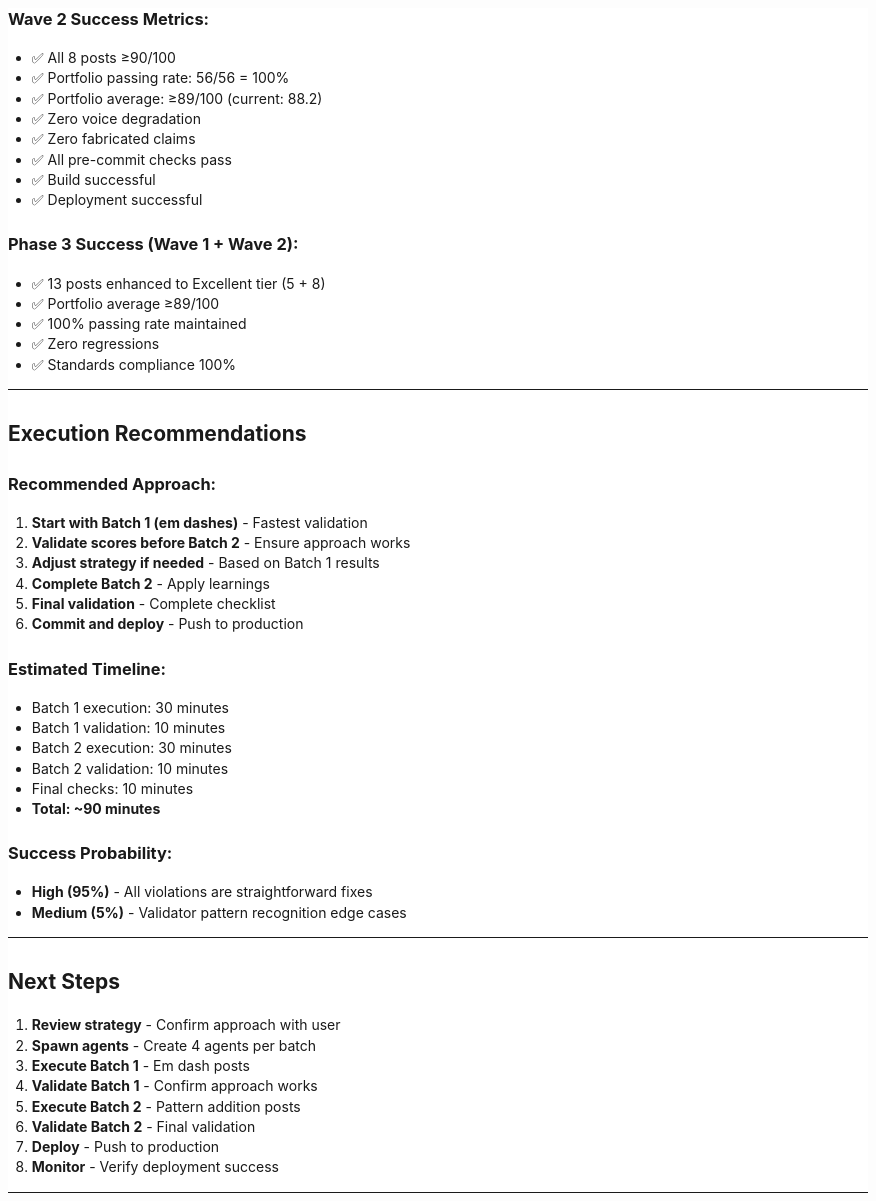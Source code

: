 ### Wave 2 Success Metrics:
- ✅ All 8 posts ≥90/100
- ✅ Portfolio passing rate: 56/56 = 100%
- ✅ Portfolio average: ≥89/100 (current: 88.2)
- ✅ Zero voice degradation
- ✅ Zero fabricated claims
- ✅ All pre-commit checks pass
- ✅ Build successful
- ✅ Deployment successful

### Phase 3 Success (Wave 1 + Wave 2):
- ✅ 13 posts enhanced to Excellent tier (5 + 8)
- ✅ Portfolio average ≥89/100
- ✅ 100% passing rate maintained
- ✅ Zero regressions
- ✅ Standards compliance 100%

---

## Execution Recommendations

### Recommended Approach:
1. **Start with Batch 1 (em dashes)** - Fastest validation
2. **Validate scores before Batch 2** - Ensure approach works
3. **Adjust strategy if needed** - Based on Batch 1 results
4. **Complete Batch 2** - Apply learnings
5. **Final validation** - Complete checklist
6. **Commit and deploy** - Push to production

### Estimated Timeline:
- Batch 1 execution: 30 minutes
- Batch 1 validation: 10 minutes
- Batch 2 execution: 30 minutes
- Batch 2 validation: 10 minutes
- Final checks: 10 minutes
- **Total: ~90 minutes**

### Success Probability:
- **High (95%)** - All violations are straightforward fixes
- **Medium (5%)** - Validator pattern recognition edge cases

---

## Next Steps

1. **Review strategy** - Confirm approach with user
2. **Spawn agents** - Create 4 agents per batch
3. **Execute Batch 1** - Em dash posts
4. **Validate Batch 1** - Confirm approach works
5. **Execute Batch 2** - Pattern addition posts
6. **Validate Batch 2** - Final validation
7. **Deploy** - Push to production
8. **Monitor** - Verify deployment success

---